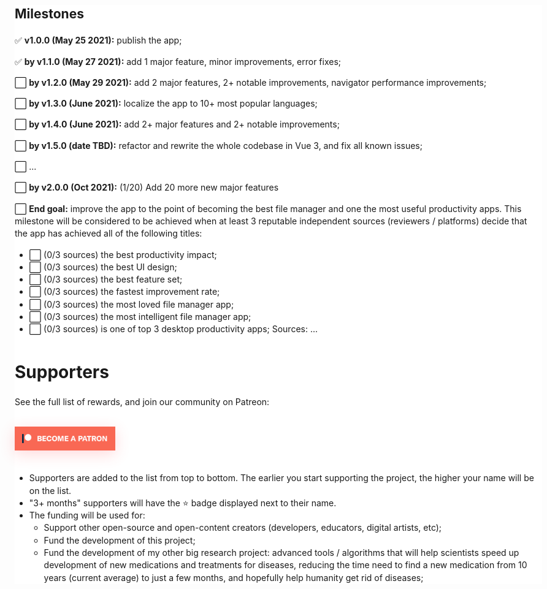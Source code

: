 ## Milestones

✅ **v1.0.0 (May 25 2021):** publish the app;

✅ **by v1.1.0 (May 27 2021):** add 1 major feature, minor improvements, error fixes;

⬜ **by v1.2.0 (May 29 2021):** add 2 major features, 2+ notable improvements, navigator performance improvements;

⬜ **by v1.3.0 (June 2021):** localize the app to 10+ most popular languages;

⬜ **by v1.4.0 (June 2021):** add 2+ major features and 2+ notable improvements;

⬜ **by v1.5.0 (date TBD):** refactor and rewrite the whole codebase in Vue 3, and fix all known issues;

⬜ ...

⬜ **by v2.0.0 (Oct 2021):** (1/20) Add 20 more new major features

⬜ **End goal:** improve the app to the point of becoming the best file manager and one the most useful productivity apps. This milestone will be considered to be achieved when at least 3 reputable independent sources (reviewers / platforms) decide that the app has achieved all of the following titles:
  - ⬜ (0/3 sources) the best productivity impact;
  - ⬜ (0/3 sources) the best UI design;
  - ⬜ (0/3 sources) the best feature set;
  - ⬜ (0/3 sources) the fastest improvement rate;
  - ⬜ (0/3 sources) the most loved file manager app;
  - ⬜ (0/3 sources) the most intelligent file manager app;
  - ⬜ (0/3 sources) is one of top 3 desktop productivity apps;
  Sources: ...

# Supporters

See the full list of rewards, and join our community on Patreon:

<a target="_blank" href="https://patreon.com/sigma_file_manager">
  <img
    src="./.github/media/patreon_button.png"
    width="164px"
    style="box-shadow: 0px 6px 24px rgb(255, 66, 77, 0.2); margin: 16px 0"
  />
</a>

- Supporters are added to the list from top to bottom. The earlier you start supporting the project, the higher your name will be on the list.
- "3+ months" supporters will have the ⭐ badge displayed next to their name.
- The funding will be used for:
  - Support other open-source and open-content creators (developers, educators, digital artists, etc);
  - Fund the development of this project;
  - Fund the development of my other big research project: advanced tools / algorithms that will help scientists speed up development of new medications and treatments for diseases, reducing the time need to find a new medication from 10 years (current average) to just a few months, and hopefully help humanity get rid of diseases;
